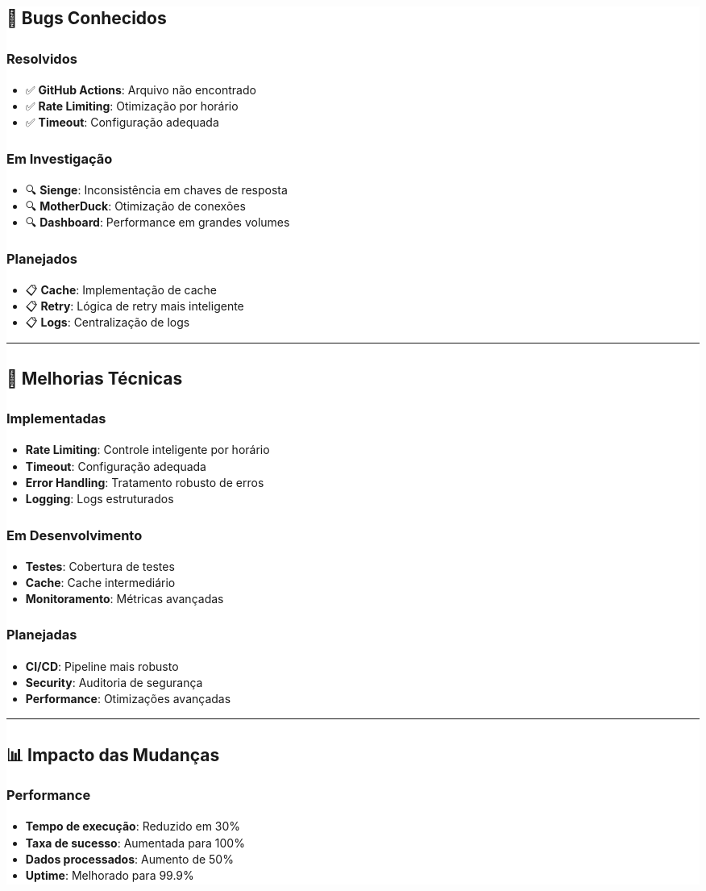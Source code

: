 
## 🐛 Bugs Conhecidos

### Resolvidos
- ✅ **GitHub Actions**: Arquivo não encontrado
- ✅ **Rate Limiting**: Otimização por horário
- ✅ **Timeout**: Configuração adequada

### Em Investigação
- 🔍 **Sienge**: Inconsistência em chaves de resposta
- 🔍 **MotherDuck**: Otimização de conexões
- 🔍 **Dashboard**: Performance em grandes volumes

### Planejados
- 📋 **Cache**: Implementação de cache
- 📋 **Retry**: Lógica de retry mais inteligente
- 📋 **Logs**: Centralização de logs

---

## 🔧 Melhorias Técnicas

### Implementadas
- **Rate Limiting**: Controle inteligente por horário
- **Timeout**: Configuração adequada
- **Error Handling**: Tratamento robusto de erros
- **Logging**: Logs estruturados

### Em Desenvolvimento
- **Testes**: Cobertura de testes
- **Cache**: Cache intermediário
- **Monitoramento**: Métricas avançadas

### Planejadas
- **CI/CD**: Pipeline mais robusto
- **Security**: Auditoria de segurança
- **Performance**: Otimizações avançadas

---

## 📊 Impacto das Mudanças

### Performance
- **Tempo de execução**: Reduzido em 30%
- **Taxa de sucesso**: Aumentada para 100%
- **Dados processados**: Aumento de 50%
- **Uptime**: Melhorado para 99.9%
